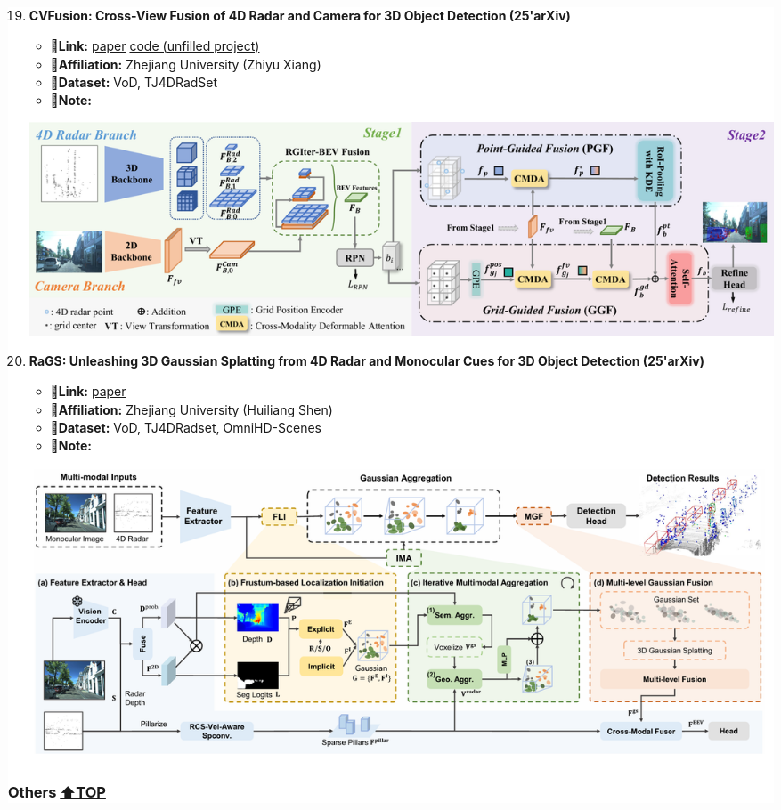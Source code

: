 19. **CVFusion: Cross-View Fusion of 4D Radar and Camera for 3D Object Detection (25'arXiv)**

    - **:link:Link:** [paper](https://arxiv.org/html/2507.04587v1) [code (unfilled project)](https://github.com/zhzhzhzhzhz/CVFusion)
    - **:school:Affiliation:** Zhejiang University (Zhiyu Xiang)
    - **:file_folder:Dataset:** VoD, TJ4DRadSet
    - **:book:Note:** 

    ![Refer to caption](pics/x2.png)
    
20. **RaGS: Unleashing 3D Gaussian Splatting from 4D Radar and Monocular Cues for 3D Object Detection (25'arXiv)**
    
    - **:link:Link:** [paper](https://arxiv.org/pdf/2507.19856) 
    - **:school:Affiliation:** Zhejiang University (Huiliang Shen)
    - **:file_folder:Dataset:** VoD, TJ4DRadset, OmniHD-Scenes
    - **:book:Note:** 
    
    ![image-20250808200807939](pics/image-20250808200807939.png)




### Others    [⬆️TOP](#Awesome-3D-Detection-with-4D-Radar)
